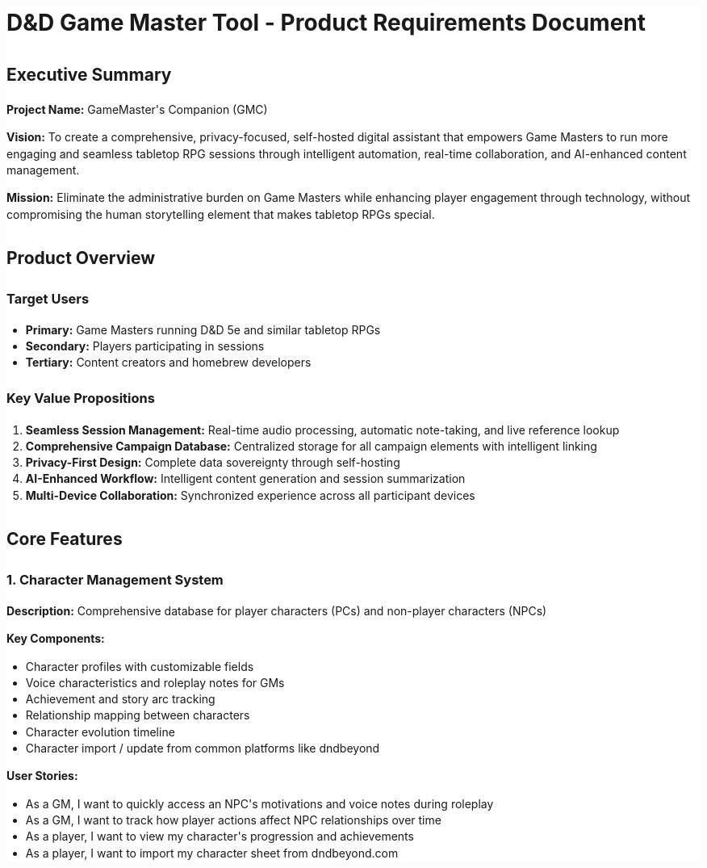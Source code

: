 # D&D Game Master Tool - Product Requirements Document

## Executive Summary

**Project Name:** GameMaster's Companion (GMC)

**Vision:** To create a comprehensive, privacy-focused, self-hosted digital assistant that empowers Game Masters to run more engaging and seamless tabletop RPG sessions through intelligent automation, real-time collaboration, and AI-enhanced content management.

**Mission:** Eliminate the administrative burden on Game Masters while enhancing player engagement through technology, without compromising the human storytelling element that makes tabletop RPGs special.

## Product Overview

### Target Users
- **Primary:** Game Masters running D&D 5e and similar tabletop RPGs
- **Secondary:** Players participating in sessions
- **Tertiary:** Content creators and homebrew developers

### Key Value Propositions
1. **Seamless Session Management:** Real-time audio processing, automatic note-taking, and live reference lookup
2. **Comprehensive Campaign Database:** Centralized storage for all campaign elements with intelligent linking
3. **Privacy-First Design:** Complete data sovereignty through self-hosting
4. **AI-Enhanced Workflow:** Intelligent content generation and session summarization
5. **Multi-Device Collaboration:** Synchronized experience across all participant devices

## Core Features

### 1. Character Management System
**Description:** Comprehensive database for player characters (PCs) and non-player characters (NPCs)

**Key Components:**
- Character profiles with customizable fields
- Voice characteristics and roleplay notes for GMs
- Achievement and story arc tracking
- Relationship mapping between characters
- Character evolution timeline
- Character import / update from common platforms like dndbeyond

**User Stories:**
- As a GM, I want to quickly access an NPC's motivations and voice notes during roleplay
- As a GM, I want to track how player actions affect NPC relationships over time
- As a player, I want to view my character's progression and achievements
- As a player, I want to import my character sheet from dndbeyond.com
